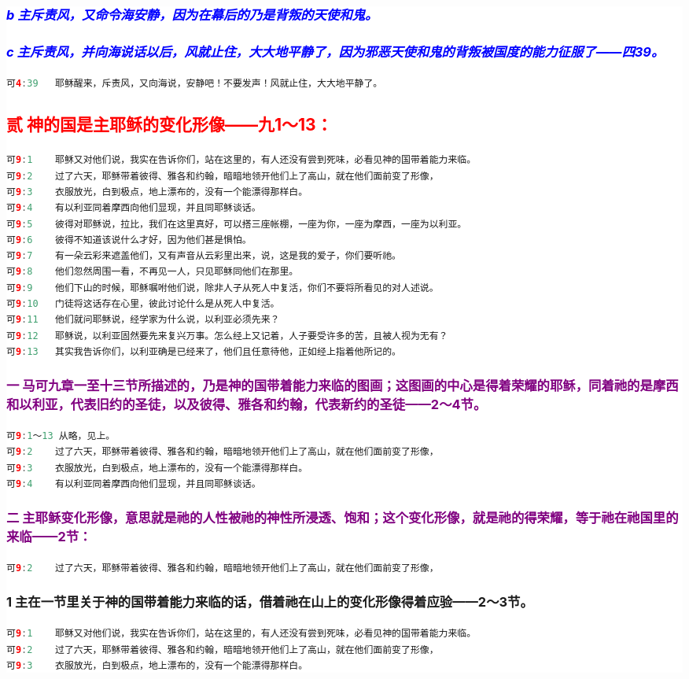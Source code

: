 ### <font color=blue> *b    主斥责风，又命令海安静，因为在幕后的乃是背叛的天使和鬼。*</font>

### <font color=blue> *c    主斥责风，并向海说话以后，风就止住，大大地平静了，因为邪恶天使和鬼的背叛被国度的能力征服了——四39。*</font>

```java
可4:39	耶稣醒来，斥责风，又向海说，安静吧！不要发声！风就止住，大大地平静了。
```

## <font color=red>**贰**    **神的国是主耶稣的变化形像——九1～13：**</font>

```java
可9:1	耶稣又对他们说，我实在告诉你们，站在这里的，有人还没有尝到死味，必看见神的国带着能力来临。
可9:2	过了六天，耶稣带着彼得、雅各和约翰，暗暗地领开他们上了高山，就在他们面前变了形像，
可9:3	衣服放光，白到极点，地上漂布的，没有一个能漂得那样白。
可9:4	有以利亚同着摩西向他们显现，并且同耶稣谈话。
可9:5	彼得对耶稣说，拉比，我们在这里真好，可以搭三座帐棚，一座为你，一座为摩西，一座为以利亚。
可9:6	彼得不知道该说什么才好，因为他们甚是惧怕。
可9:7	有一朵云彩来遮盖他们，又有声音从云彩里出来，说，这是我的爱子，你们要听祂。
可9:8	他们忽然周围一看，不再见一人，只见耶稣同他们在那里。
可9:9	他们下山的时候，耶稣嘱咐他们说，除非人子从死人中复活，你们不要将所看见的对人述说。
可9:10	门徒将这话存在心里，彼此讨论什么是从死人中复活。
可9:11	他们就问耶稣说，经学家为什么说，以利亚必须先来？
可9:12	耶稣说，以利亚固然要先来复兴万事。怎么经上又记着，人子要受许多的苦，且被人视为无有？
可9:13	其实我告诉你们，以利亚确是已经来了，他们且任意待他，正如经上指着他所记的。
```

### <font color=purple>一    马可九章一至十三节所描述的，乃是神的国带着能力来临的图画；这图画的中心是得着荣耀的耶稣，同着祂的是摩西和以利亚，代表旧约的圣徒，以及彼得、雅各和约翰，代表新约的圣徒——2～4节。</font>

```java
可9:1～13	从略，见上。
可9:2	过了六天，耶稣带着彼得、雅各和约翰，暗暗地领开他们上了高山，就在他们面前变了形像，
可9:3	衣服放光，白到极点，地上漂布的，没有一个能漂得那样白。
可9:4	有以利亚同着摩西向他们显现，并且同耶稣谈话。
```

### <font color=purple>二    主耶稣变化形像，意思就是祂的人性被祂的神性所浸透、饱和；这个变化形像，就是祂的得荣耀，等于祂在祂国里的来临——2节：</font>

```java
可9:2	过了六天，耶稣带着彼得、雅各和约翰，暗暗地领开他们上了高山，就在他们面前变了形像，
```

### 1    主在一节里关于神的国带着能力来临的话，借着祂在山上的变化形像得着应验——2～3节。

```java
可9:1	耶稣又对他们说，我实在告诉你们，站在这里的，有人还没有尝到死味，必看见神的国带着能力来临。
可9:2	过了六天，耶稣带着彼得、雅各和约翰，暗暗地领开他们上了高山，就在他们面前变了形像，
可9:3	衣服放光，白到极点，地上漂布的，没有一个能漂得那样白。
```
